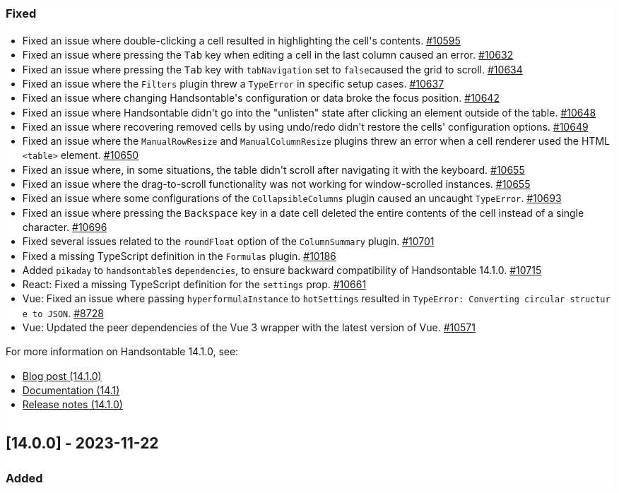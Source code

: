 ### Fixed

- Fixed an issue where double-clicking a cell resulted in highlighting the cell's contents. [#10595](https://github.com/handsontable/handsontable/pull/10595)
- Fixed an issue where pressing the <kbd>Tab</kbd> key when editing a cell in the last column caused an error. [#10632](https://github.com/handsontable/handsontable/pull/10632)
- Fixed an issue where pressing the <kbd>Tab</kbd> key with `tabNavigation` set to `false`caused the grid to scroll. [#10634](https://github.com/handsontable/handsontable/pull/10634)
- Fixed an issue where the `Filters` plugin threw a `TypeError` in specific setup cases. [#10637](https://github.com/handsontable/handsontable/pull/10637)
- Fixed an issue where changing Handsontable's configuration or data broke the focus position. [#10642](https://github.com/handsontable/handsontable/pull/10642)
- Fixed an issue where Handsontable didn't go into the "unlisten" state after clicking an element outside of the table. [#10648](https://github.com/handsontable/handsontable/pull/10648)
- Fixed an issue where recovering removed cells by using undo/redo didn't restore the cells' configuration options. [#10649](https://github.com/handsontable/handsontable/pull/10649)
- Fixed an issue where the `ManualRowResize` and `ManualColumnResize` plugins threw an error when a cell renderer used the HTML `<table>` element. [#10650](https://github.com/handsontable/handsontable/pull/10650)
- Fixed an issue where, in some situations, the table didn't scroll after navigating it with the keyboard. [#10655](https://github.com/handsontable/handsontable/pull/10655)
- Fixed an issue where the drag-to-scroll functionality was not working for window-scrolled instances. [#10655](https://github.com/handsontable/handsontable/pull/10655)
- Fixed an issue where some configurations of the `CollapsibleColumns` plugin caused an uncaught `TypeError`. [#10693](https://github.com/handsontable/handsontable/pull/10693)
- Fixed an issue where pressing the <kbd>Backspace</kbd> key in a date cell deleted the entire contents of the cell instead of a single character. [#10696](https://github.com/handsontable/handsontable/pull/10696)
- Fixed several issues related to the `roundFloat` option of the `ColumnSummary` plugin. [#10701](https://github.com/handsontable/handsontable/pull/10701)
- Fixed a missing TypeScript definition in the `Formulas` plugin.  [#10186](https://github.com/handsontable/handsontable/pull/10186)
- Added `pikaday` to `handsontable`s `dependencies`, to ensure backward compatibility of Handsontable 14.1.0. [#10715](https://github.com/handsontable/handsontable/pull/10715)
- React: Fixed a missing TypeScript definition for the `settings` prop. [#10661](https://github.com/handsontable/handsontable/pull/10661)
- Vue: Fixed an issue where passing `hyperformulaInstance` to `hotSettings` resulted in `TypeError: Converting circular structure to JSON`. [#8728](https://github.com/handsontable/handsontable/pull/8728)
- Vue: Updated the peer dependencies of the Vue 3 wrapper with the latest version of Vue. [#10571](https://github.com/handsontable/handsontable/pull/10571)

For more information on Handsontable 14.1.0, see:

- [Blog post (14.1.0)](https://handsontable.com/blog/handsontable-14-1-0-typescript-ssr-improvements)
- [Documentation (14.1)](https://handsontable.com/docs/14.1)
- [Release notes (14.1.0)](https://handsontable.com/docs/release-notes/#_14-1-0)

## [14.0.0] - 2023-11-22

### Added
